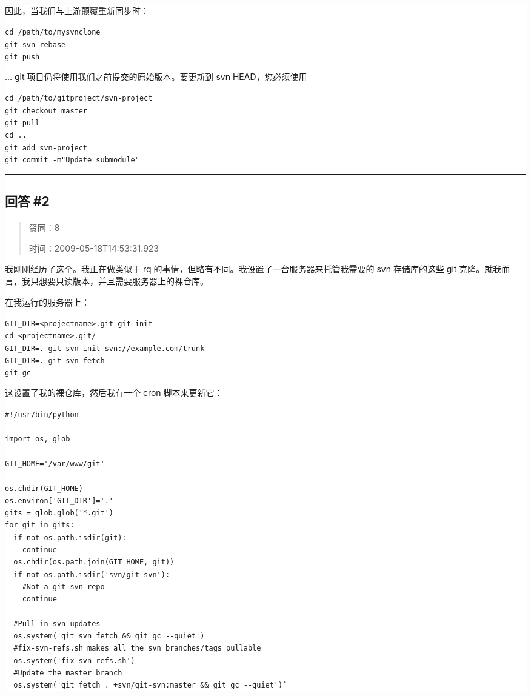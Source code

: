 因此，当我们与上游颠覆重新同步时：

```
cd /path/to/mysvnclone
git svn rebase
git push 
```

... git 项目仍将使用我们之前提交的原始版本。要更新到 svn HEAD，您必须使用

```
cd /path/to/gitproject/svn-project
git checkout master
git pull
cd ..
git add svn-project
git commit -m"Update submodule" 
```

* * *

## 回答 #2

> 赞同：8
> 
> 时间：2009-05-18T14:53:31.923

我刚刚经历了这个。我正在做类似于 rq 的事情，但略有不同。我设置了一台服务器来托管我需要的 svn 存储库的这些 git 克隆。就我而言，我只想要只读版本，并且需要服务器上的裸仓库。

在我运行的服务器上：

```
GIT_DIR=<projectname>.git git init
cd <projectname>.git/
GIT_DIR=. git svn init svn://example.com/trunk
GIT_DIR=. git svn fetch
git gc 
```

这设置了我的裸仓库，然后我有一个 cron 脚本来更新它：

```
#!/usr/bin/python

import os, glob

GIT_HOME='/var/www/git'

os.chdir(GIT_HOME)
os.environ['GIT_DIR']='.'
gits = glob.glob('*.git')
for git in gits:
  if not os.path.isdir(git):
    continue
  os.chdir(os.path.join(GIT_HOME, git))
  if not os.path.isdir('svn/git-svn'):
    #Not a git-svn repo
    continue

  #Pull in svn updates
  os.system('git svn fetch && git gc --quiet')
  #fix-svn-refs.sh makes all the svn branches/tags pullable
  os.system('fix-svn-refs.sh')
  #Update the master branch
  os.system('git fetch . +svn/git-svn:master && git gc --quiet')` 
```
